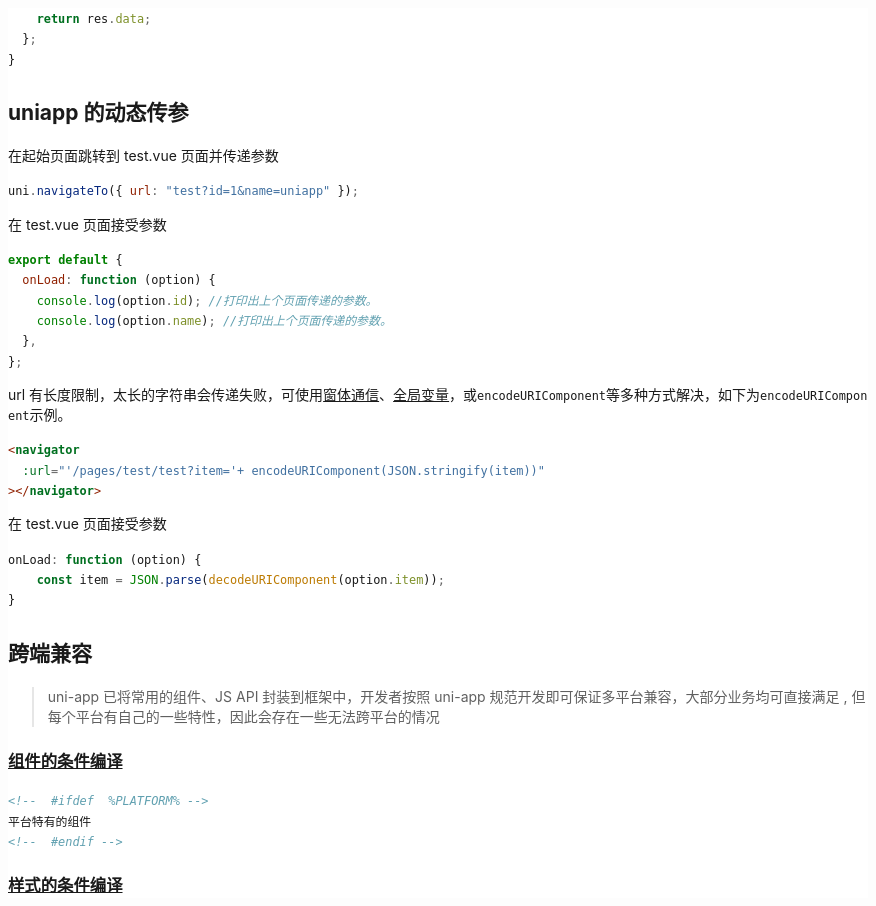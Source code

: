 ```js
    return res.data;
  };
}
```

## uniapp 的动态传参

在起始页面跳转到 test.vue 页面并传递参数

```js
uni.navigateTo({ url: "test?id=1&name=uniapp" });
```

在 test.vue 页面接受参数

```js
export default {
  onLoad: function (option) {
    console.log(option.id); //打印出上个页面传递的参数。
    console.log(option.name); //打印出上个页面传递的参数。
  },
};
```

url 有长度限制，太长的字符串会传递失败，可使用[窗体通信](https://uniapp.dcloud.io/collocation/frame/communication)、[全局变量](https://ask.dcloud.net.cn/article/35021)，或`encodeURIComponent`等多种方式解决，如下为`encodeURIComponent`示例。

```html
<navigator
  :url="'/pages/test/test?item='+ encodeURIComponent(JSON.stringify(item))"
></navigator>
```

在 test.vue 页面接受参数

```js
onLoad: function (option) {
    const item = JSON.parse(decodeURIComponent(option.item));
}
```

## 跨端兼容

> uni-app 已将常用的组件、JS API 封装到框架中，开发者按照 uni-app 规范开发即可保证多平台兼容，大部分业务均可直接满足 , 但每个平台有自己的一些特性，因此会存在一些无法跨平台的情况

### [组件的条件编译](https://uniapp.dcloud.io/platform?id=组件的条件编译)

```html
<!--  #ifdef  %PLATFORM% -->
平台特有的组件
<!--  #endif -->
```

### [样式的条件编译](https://uniapp.dcloud.io/platform?id=样式的条件编译)
